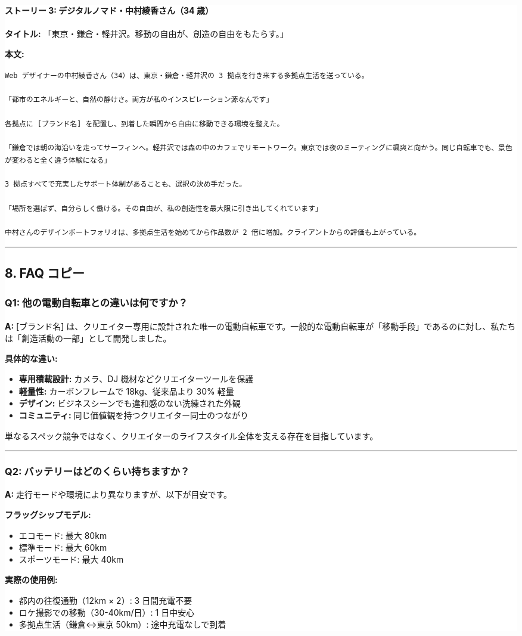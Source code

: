 #### ストーリー 3: デジタルノマド・中村綾香さん（34 歳）

**タイトル:** 「東京・鎌倉・軽井沢。移動の自由が、創造の自由をもたらす。」

**本文:**
```
Web デザイナーの中村綾香さん（34）は、東京・鎌倉・軽井沢の 3 拠点を行き来する多拠点生活を送っている。

「都市のエネルギーと、自然の静けさ。両方が私のインスピレーション源なんです」

各拠点に [ブランド名] を配置し、到着した瞬間から自由に移動できる環境を整えた。

「鎌倉では朝の海沿いを走ってサーフィンへ。軽井沢では森の中のカフェでリモートワーク。東京では夜のミーティングに颯爽と向かう。同じ自転車でも、景色が変わると全く違う体験になる」

3 拠点すべてで充実したサポート体制があることも、選択の決め手だった。

「場所を選ばず、自分らしく働ける。その自由が、私の創造性を最大限に引き出してくれています」

中村さんのデザインポートフォリオは、多拠点生活を始めてから作品数が 2 倍に増加。クライアントからの評価も上がっている。
```

---

## 8. FAQ コピー

### Q1: 他の電動自転車との違いは何ですか？

**A:**
[ブランド名] は、クリエイター専用に設計された唯一の電動自転車です。一般的な電動自転車が「移動手段」であるのに対し、私たちは「創造活動の一部」として開発しました。

**具体的な違い:**
- **専用積載設計:** カメラ、DJ 機材などクリエイターツールを保護
- **軽量性:** カーボンフレームで 18kg、従来品より 30% 軽量
- **デザイン:** ビジネスシーンでも違和感のない洗練された外観
- **コミュニティ:** 同じ価値観を持つクリエイター同士のつながり

単なるスペック競争ではなく、クリエイターのライフスタイル全体を支える存在を目指しています。

---

### Q2: バッテリーはどのくらい持ちますか？

**A:**
走行モードや環境により異なりますが、以下が目安です。

**フラッグシップモデル:**
- エコモード: 最大 80km
- 標準モード: 最大 60km
- スポーツモード: 最大 40km

**実際の使用例:**
- 都内の往復通勤（12km × 2）: 3 日間充電不要
- ロケ撮影での移動（30-40km/日）: 1 日中安心
- 多拠点生活（鎌倉↔東京 50km）: 途中充電なしで到着
